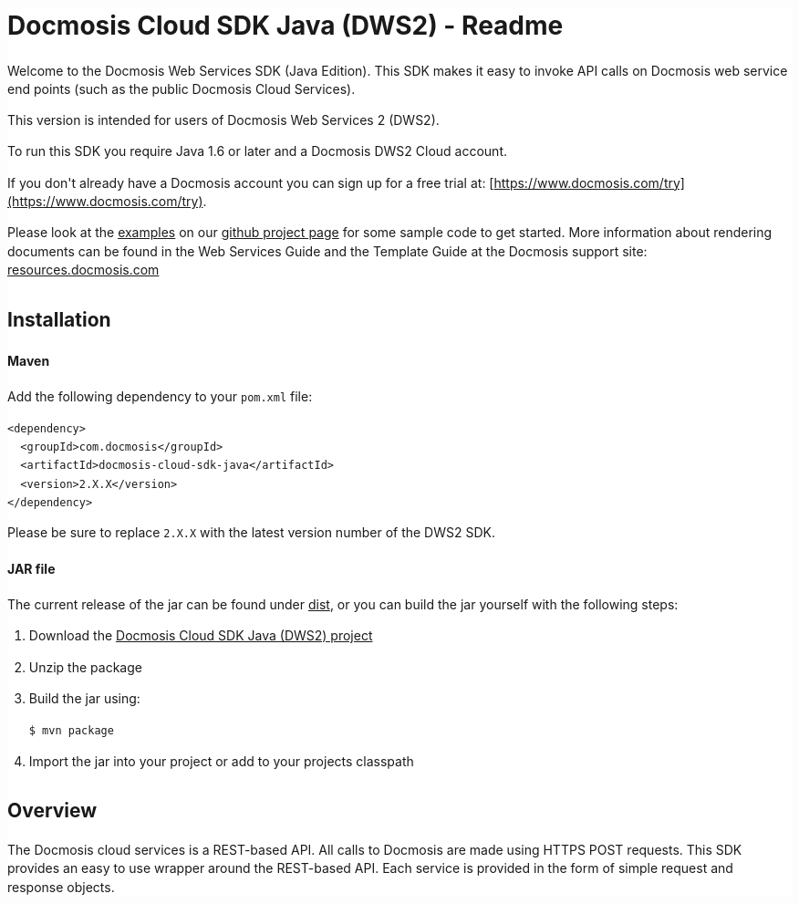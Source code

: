 Docmosis Cloud SDK Java (DWS2) - Readme
=======================================

Welcome to the Docmosis Web Services SDK (Java Edition). This SDK makes it easy 
to invoke API calls on Docmosis web service end points (such as the public 
Docmosis Cloud Services).

This version is intended for users of Docmosis Web Services 2 (DWS2).  

To run this SDK you require Java 1.6 or later and a Docmosis DWS2 Cloud account.

If you don't already have a Docmosis account you can sign up for a free trial
at: [https://www.docmosis.com/try](https://www.docmosis.com/try).

Please look at the [examples](https://github.com/Docmosis/docmosis-cloud-sdk-java/tree/master/dws2/examples) 
on our [github project page](https://github.com/Docmosis/docmosis-cloud-sdk-java/tree/master/dws2) 
for some sample code to get started.  More information about rendering documents 
can be found in the Web Services Guide and the Template Guide at the Docmosis 
support site: [resources.docmosis.com](https://www.resources.docmosis.com)

## Installation

#### Maven

Add the following dependency to your `pom.xml` file:

```
<dependency>
  <groupId>com.docmosis</groupId>
  <artifactId>docmosis-cloud-sdk-java</artifactId>
  <version>2.X.X</version>
</dependency>
```

Please be sure to replace `2.X.X` with the latest version number of the DWS2 SDK.

#### JAR file

The current release of the jar can be found under [dist](https://github.com/Docmosis/docmosis-cloud-sdk-java/tree/master/dws2/dist), or you can 
build the jar yourself with the following steps:

1. Download the [Docmosis Cloud SDK Java (DWS2) project](https://github.com/Docmosis/docmosis-cloud-sdk-java/tree/master/dws2)
2. Unzip the package
3. Build the jar using:

    ```
    $ mvn package
    ```
4. Import the jar into your project or add to your projects classpath

## Overview

The Docmosis cloud services is a REST-based API. All calls to Docmosis are 
made using HTTPS POST requests. This SDK provides an easy to use wrapper 
around the REST-based API. Each service is provided in the form of simple 
request and response objects.
